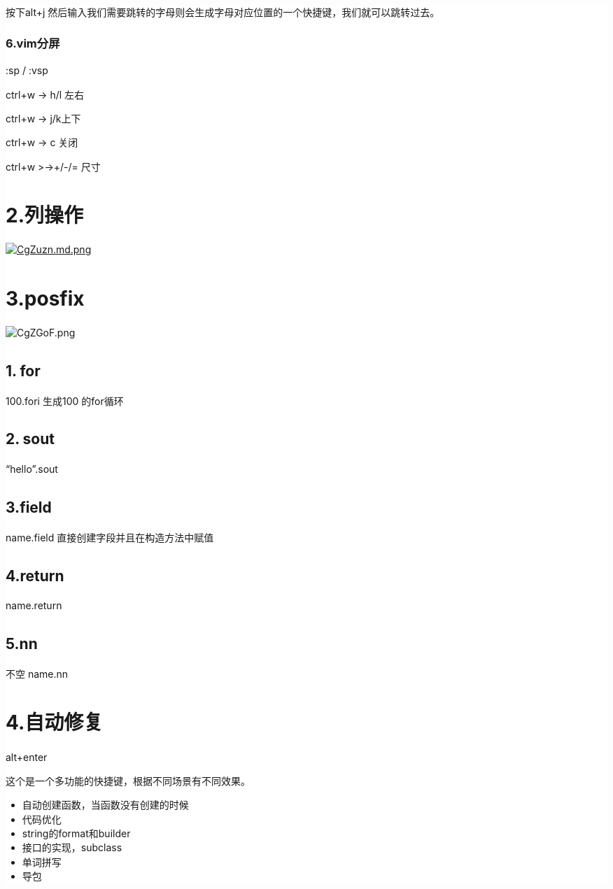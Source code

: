 按下alt+j 然后输入我们需要跳转的字母则会生成字母对应位置的一个快捷键，我们就可以跳转过去。

### 6.vim分屏

:sp / :vsp

ctrl+w -> h/l 左右

ctrl+w -> j/k上下

ctrl+w -> c 关闭

ctrl+w >->+/-/= 尺寸

# 2.列操作

[![CgZuzn.md.png](https://s1.ax1x.com/2018/05/20/CgZuzn.md.png)](https://imgchr.com/i/CgZuzn)

# 3.posfix

![CgZGoF.png](https://s1.ax1x.com/2018/05/20/CgZGoF.png)

## 1. for

100.fori 生成100 的for循环

## 2. sout

“hello”.sout

## 3.field

name.field 直接创建字段并且在构造方法中赋值

## 4.return

name.return 

## 5.nn

不空  name.nn

# 4.自动修复

alt+enter

这个是一个多功能的快捷键，根据不同场景有不同效果。

- 自动创建函数，当函数没有创建的时候
- 代码优化
- string的format和builder
- 接口的实现，subclass
- 单词拼写
- 导包
